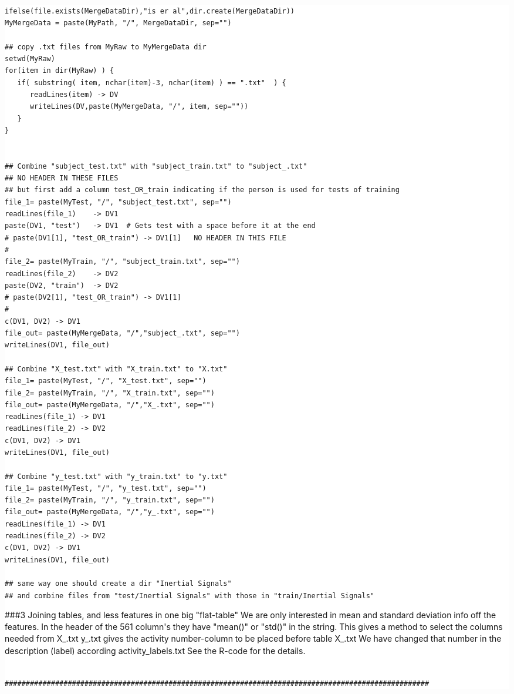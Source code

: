 ```
ifelse(file.exists(MergeDataDir),"is er al",dir.create(MergeDataDir))
MyMergeData = paste(MyPath, "/", MergeDataDir, sep="")

## copy .txt files from MyRaw to MyMergeData dir
setwd(MyRaw)
for(item in dir(MyRaw) ) {
   if( substring( item, nchar(item)-3, nchar(item) ) == ".txt"  ) {
      readLines(item) -> DV
      writeLines(DV,paste(MyMergeData, "/", item, sep=""))
   }
}


## Combine "subject_test.txt" with "subject_train.txt" to "subject_.txt"
## NO HEADER IN THESE FILES
## but first add a column test_OR_train indicating if the person is used for tests of training
file_1= paste(MyTest, "/", "subject_test.txt", sep="")
readLines(file_1)    -> DV1
paste(DV1, "test")   -> DV1  # Gets test with a space before it at the end
# paste(DV1[1], "test_OR_train") -> DV1[1]   NO HEADER IN THIS FILE
#
file_2= paste(MyTrain, "/", "subject_train.txt", sep="")
readLines(file_2)    -> DV2
paste(DV2, "train")  -> DV2
# paste(DV2[1], "test_OR_train") -> DV1[1]
#
c(DV1, DV2) -> DV1
file_out= paste(MyMergeData, "/","subject_.txt", sep="")
writeLines(DV1, file_out)

## Combine "X_test.txt" with "X_train.txt" to "X.txt"
file_1= paste(MyTest, "/", "X_test.txt", sep="")
file_2= paste(MyTrain, "/", "X_train.txt", sep="")
file_out= paste(MyMergeData, "/","X_.txt", sep="")
readLines(file_1) -> DV1
readLines(file_2) -> DV2
c(DV1, DV2) -> DV1
writeLines(DV1, file_out)

## Combine "y_test.txt" with "y_train.txt" to "y.txt"
file_1= paste(MyTest, "/", "y_test.txt", sep="")
file_2= paste(MyTrain, "/", "y_train.txt", sep="")
file_out= paste(MyMergeData, "/","y_.txt", sep="")
readLines(file_1) -> DV1
readLines(file_2) -> DV2
c(DV1, DV2) -> DV1
writeLines(DV1, file_out)

## same way one should create a dir "Inertial Signals" 
## and combine files from "test/Inertial Signals" with those in "train/Inertial Signals"

```
###3 Joining tables, and less features in one big "flat-table"
We are only interested in mean and standard deviation info off the features.
In the header of the 561 column's they have "mean()" or "std()" in the string.
This gives a method to select the columns needed from X_.txt
y\_.txt gives the activity number-column to be placed before table X\_.txt
We have changed that number in the description (label) according activity_labels.txt
See the R-code for the details.
```

#####################################################################################################
```